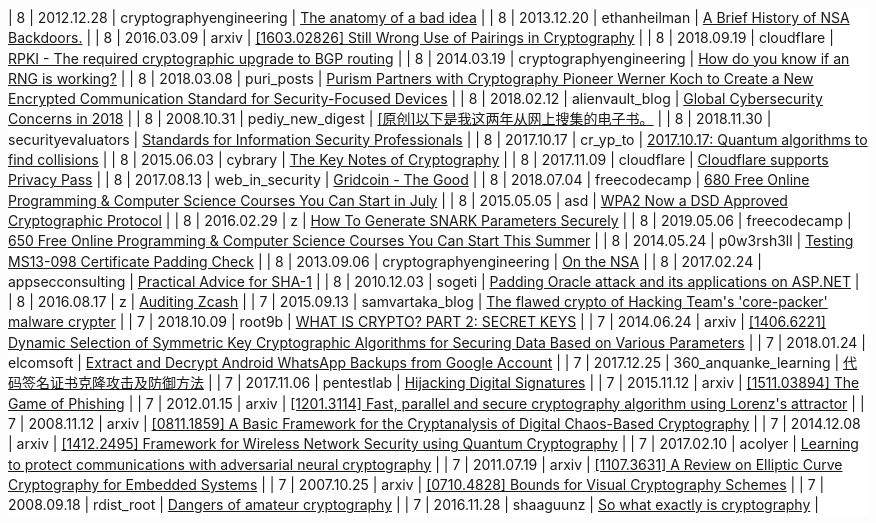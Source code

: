 | 8 | 2012.12.28 | cryptographyengineering | [The anatomy of a bad idea](https://blog.cryptographyengineering.com/2012/12/28/the-anatomy-of-bad-idea/) |
| 8 | 2013.12.20 | ethanheilman | [A Brief History of NSA Backdoors.](http://ethanheilman.tumblr.com/post/70646748808/a-brief-history-of-nsa-backdoors) |
| 8 | 2016.03.09 | arxiv | [[1603.02826] Still Wrong Use of Pairings in Cryptography](https://arxiv.org/abs/1603.02826) |
| 8 | 2018.09.19 | cloudflare | [RPKI - The required cryptographic upgrade to BGP routing](https://blog.cloudflare.com/rpki/) |
| 8 | 2014.03.19 | cryptographyengineering | [How do you know if an RNG is working?](https://blog.cryptographyengineering.com/2014/03/19/how-do-you-know-if-rng-is-working/) |
| 8 | 2018.03.08 | puri_posts | [Purism Partners with Cryptography Pioneer Werner Koch to Create a New Encrypted Communication Standard for Security-Focused Devices](https://puri.sm/posts/purism-collaboration-with-cryptography-expert-werner-koch/) |
| 8 | 2018.02.12 | alienvault_blog | [Global Cybersecurity Concerns in 2018](https://www.alienvault.com/blogs/security-essentials/global-cybersecurity-concerns-in-2018) |
| 8 | 2008.10.31 | pediy_new_digest | [[原创]以下是我这两年从网上搜集的电子书。](https://bbs.pediy.com/thread-75777.htm) |
| 8 | 2018.11.30 | securityevaluators | [Standards for Information Security Professionals](https://medium.com/p/d8773a89ab99) |
| 8 | 2017.10.17 | cr_yp_to | [2017.10.17: Quantum algorithms to find collisions](http://blog.cr.yp.to/20171017-collisions.html) |
| 8 | 2015.06.03 | cybrary | [The Key Notes of Cryptography](https://www.cybrary.it/2015/06/the-key-notes-of-cryptography/) |
| 8 | 2017.11.09 | cloudflare | [Cloudflare supports Privacy Pass](https://blog.cloudflare.com/cloudflare-supports-privacy-pass/) |
| 8 | 2017.08.13 | web_in_security | [Gridcoin - The Good](https://web-in-security.blogspot.com/2017/08/gridcoin-good.html) |
| 8 | 2018.07.04 | freecodecamp | [680 Free Online Programming & Computer Science Courses You Can Start in July](https://medium.com/p/bee84b9c8b9b) |
| 8 | 2015.05.05 | asd | [WPA2 Now a DSD Approved Cryptographic Protocol](https://asd.gov.au/publications/protect/wpa2-approved.htm) |
| 8 | 2016.02.29 | z | [How To Generate SNARK Parameters Securely](https://z.cash/blog/snark-parameters.html) |
| 8 | 2019.05.06 | freecodecamp | [650 Free Online Programming & Computer Science Courses You Can Start This Summer](https://medium.com/p/6c8905e6a3b2) |
| 8 | 2014.05.24 | p0w3rsh3ll | [Testing MS13-098 Certificate Padding Check](https://p0w3rsh3ll.wordpress.com/2014/05/24/testing-ms13-098-certificate-padding-check/) |
| 8 | 2013.09.06 | cryptographyengineering | [On the NSA](https://blog.cryptographyengineering.com/2013/09/06/on-nsa/) |
| 8 | 2017.02.24 | appsecconsulting | [Practical Advice for SHA-1](https://appsecconsulting.com/blog/practical-advice-for-sha-1) |
| 8 | 2010.12.03 | sogeti | [Padding Oracle attack and its applications on ASP.NET](http://esec-lab.sogeti.com/posts/2010/12/03/padding-oracle-attack-and-its-applications-on-aspnet.html) |
| 8 | 2016.08.17 | z | [Auditing Zcash](https://z.cash/blog/auditing-zcash.html) |
| 7 | 2015.09.13 | samvartaka_blog | [The flawed crypto of Hacking Team's 'core-packer' malware crypter](http://samvartaka.github.io/malware/2015/09/13/hackingteam-crypter) |
| 7 | 2018.10.09 | root9b | [WHAT IS CRYPTO? PART 2: SECRET KEYS](https://www.root9b.com/newsroom/what-is-crypto-part-2-secret-keys/) |
| 7 | 2014.06.24 | arxiv | [[1406.6221] Dynamic Selection of Symmetric Key Cryptographic Algorithms for Securing Data Based on Various Parameters](https://arxiv.org/abs/1406.6221) |
| 7 | 2018.01.24 | elcomsoft | [Extract and Decrypt Android WhatsApp Backups from Google Account](https://blog.elcomsoft.com/2018/01/extract-and-decrypt-whatsapp-backups-from-google/) |
| 7 | 2017.12.25 | 360_anquanke_learning | [代码签名证书克隆攻击及防御方法](https://www.anquanke.com/post/id/92184/) |
| 7 | 2017.11.06 | pentestlab | [Hijacking Digital Signatures](https://pentestlab.blog/2017/11/06/hijacking-digital-signatures/) |
| 7 | 2015.11.12 | arxiv | [[1511.03894] The Game of Phishing](https://arxiv.org/abs/1511.03894) |
| 7 | 2012.01.15 | arxiv | [[1201.3114] Fast, parallel and secure cryptography algorithm using Lorenz's attractor](https://arxiv.org/abs/1201.3114) |
| 7 | 2008.11.12 | arxiv | [[0811.1859] A Basic Framework for the Cryptanalysis of Digital Chaos-Based Cryptography](https://arxiv.org/abs/0811.1859) |
| 7 | 2014.12.08 | arxiv | [[1412.2495] Framework for Wireless Network Security using Quantum Cryptography](https://arxiv.org/abs/1412.2495) |
| 7 | 2017.02.10 | acolyer | [Learning to protect communications with adversarial neural cryptography](https://blog.acolyer.org/2017/02/10/learning-to-protect-communications-with-adversarial-neural-cryptography/) |
| 7 | 2011.07.19 | arxiv | [[1107.3631] A Review on Elliptic Curve Cryptography for Embedded Systems](https://arxiv.org/abs/1107.3631) |
| 7 | 2007.10.25 | arxiv | [[0710.4828] Bounds for Visual Cryptography Schemes](https://arxiv.org/abs/0710.4828) |
| 7 | 2008.09.18 | rdist_root | [Dangers of amateur cryptography](https://rdist.root.org/2008/09/18/dangers-of-amateur-cryptography/) |
| 7 | 2016.11.28 | shaaguunz | [So what exactly is cryptography](https://shaaguunz.blogspot.com/2016/11/so-what-exactly-is-cryptography.html) |
